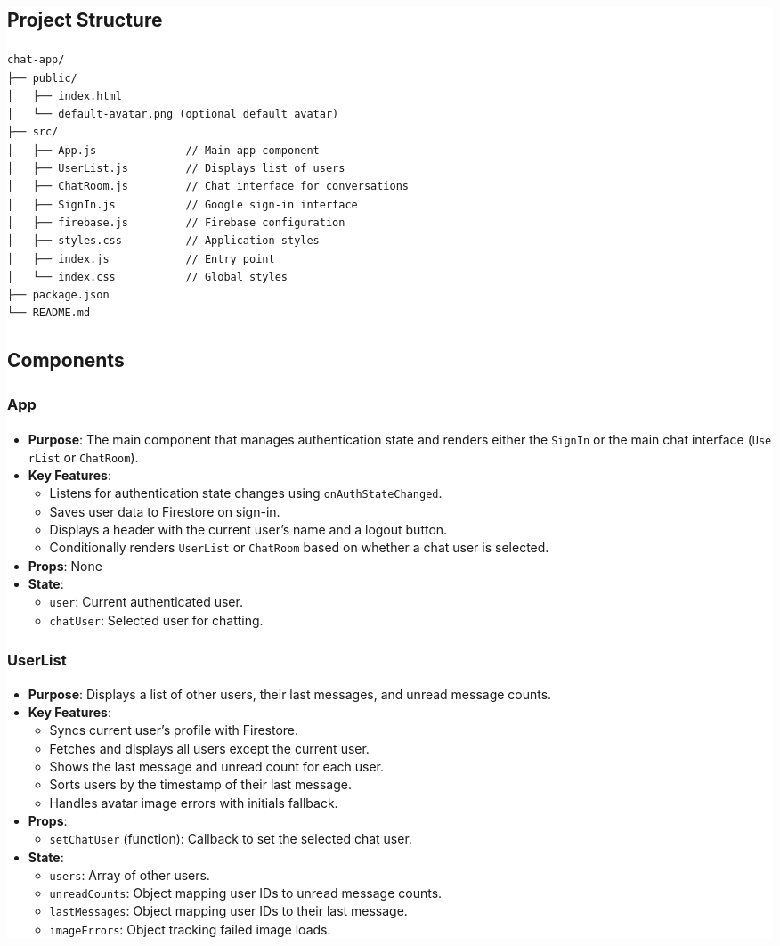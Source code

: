 ## Project Structure
```
chat-app/
├── public/
│   ├── index.html
│   └── default-avatar.png (optional default avatar)
├── src/
│   ├── App.js              // Main app component
│   ├── UserList.js         // Displays list of users
│   ├── ChatRoom.js         // Chat interface for conversations
│   ├── SignIn.js           // Google sign-in interface
│   ├── firebase.js         // Firebase configuration
│   ├── styles.css          // Application styles
│   ├── index.js            // Entry point
│   └── index.css           // Global styles
├── package.json
└── README.md
```

## Components
### App
- **Purpose**: The main component that manages authentication state and renders either the `SignIn` or the main chat interface (`UserList` or `ChatRoom`).
- **Key Features**:
  - Listens for authentication state changes using `onAuthStateChanged`.
  - Saves user data to Firestore on sign-in.
  - Displays a header with the current user’s name and a logout button.
  - Conditionally renders `UserList` or `ChatRoom` based on whether a chat user is selected.
- **Props**: None
- **State**:
  - `user`: Current authenticated user.
  - `chatUser`: Selected user for chatting.

### UserList
- **Purpose**: Displays a list of other users, their last messages, and unread message counts.
- **Key Features**:
  - Syncs current user’s profile with Firestore.
  - Fetches and displays all users except the current user.
  - Shows the last message and unread count for each user.
  - Sorts users by the timestamp of their last message.
  - Handles avatar image errors with initials fallback.
- **Props**:
  - `setChatUser` (function): Callback to set the selected chat user.
- **State**:
  - `users`: Array of other users.
  - `unreadCounts`: Object mapping user IDs to unread message counts.
  - `lastMessages`: Object mapping user IDs to their last message.
  - `imageErrors`: Object tracking failed image loads.
